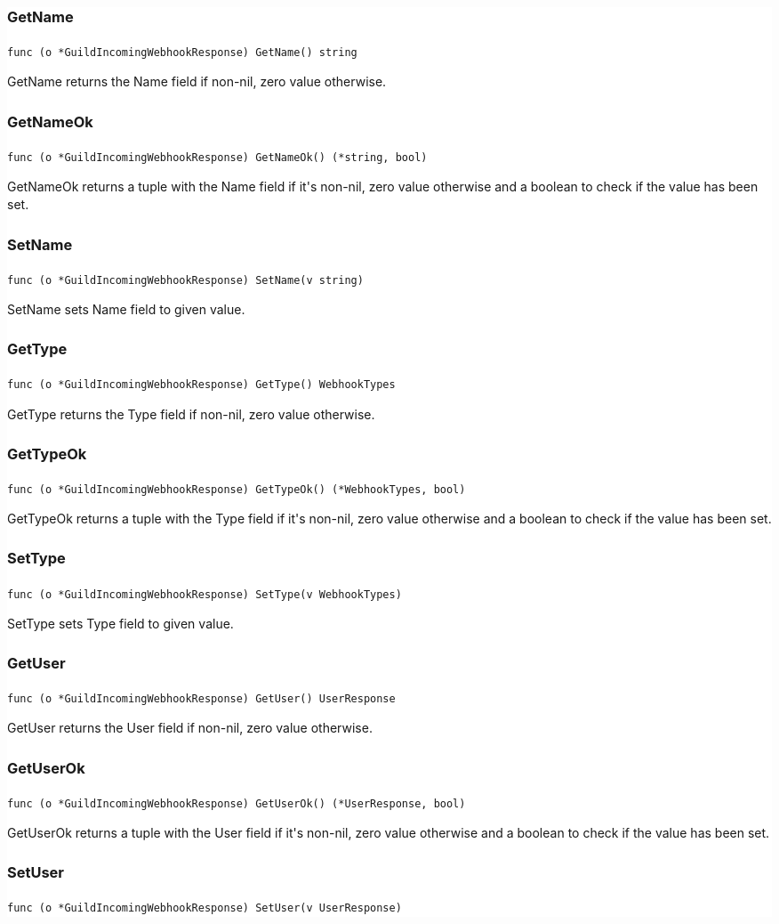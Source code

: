 ### GetName

`func (o *GuildIncomingWebhookResponse) GetName() string`

GetName returns the Name field if non-nil, zero value otherwise.

### GetNameOk

`func (o *GuildIncomingWebhookResponse) GetNameOk() (*string, bool)`

GetNameOk returns a tuple with the Name field if it's non-nil, zero value otherwise
and a boolean to check if the value has been set.

### SetName

`func (o *GuildIncomingWebhookResponse) SetName(v string)`

SetName sets Name field to given value.


### GetType

`func (o *GuildIncomingWebhookResponse) GetType() WebhookTypes`

GetType returns the Type field if non-nil, zero value otherwise.

### GetTypeOk

`func (o *GuildIncomingWebhookResponse) GetTypeOk() (*WebhookTypes, bool)`

GetTypeOk returns a tuple with the Type field if it's non-nil, zero value otherwise
and a boolean to check if the value has been set.

### SetType

`func (o *GuildIncomingWebhookResponse) SetType(v WebhookTypes)`

SetType sets Type field to given value.


### GetUser

`func (o *GuildIncomingWebhookResponse) GetUser() UserResponse`

GetUser returns the User field if non-nil, zero value otherwise.

### GetUserOk

`func (o *GuildIncomingWebhookResponse) GetUserOk() (*UserResponse, bool)`

GetUserOk returns a tuple with the User field if it's non-nil, zero value otherwise
and a boolean to check if the value has been set.

### SetUser

`func (o *GuildIncomingWebhookResponse) SetUser(v UserResponse)`
